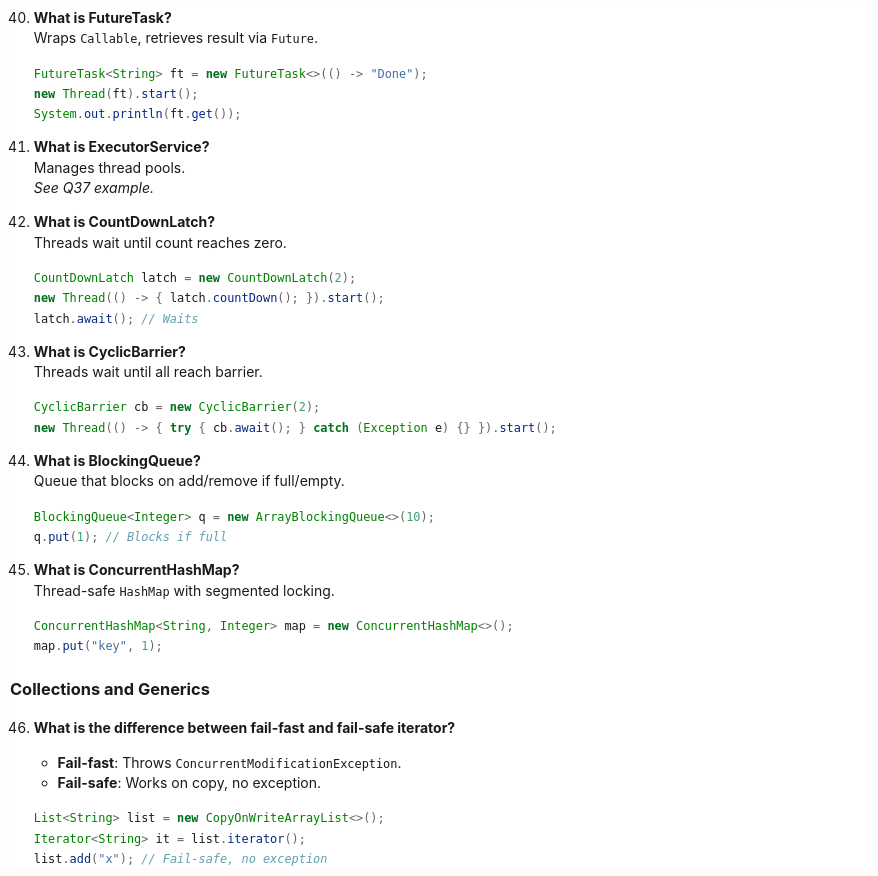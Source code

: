 40. **What is FutureTask?**  
    Wraps `Callable`, retrieves result via `Future`.  

    ```java
    FutureTask<String> ft = new FutureTask<>(() -> "Done");
    new Thread(ft).start();
    System.out.println(ft.get());
    ```

41. **What is ExecutorService?**  
    Manages thread pools.  
    *See Q37 example.*

42. **What is CountDownLatch?**  
    Threads wait until count reaches zero.  

    ```java
    CountDownLatch latch = new CountDownLatch(2);
    new Thread(() -> { latch.countDown(); }).start();
    latch.await(); // Waits
    ```

43. **What is CyclicBarrier?**  
    Threads wait until all reach barrier.  

    ```java
    CyclicBarrier cb = new CyclicBarrier(2);
    new Thread(() -> { try { cb.await(); } catch (Exception e) {} }).start();
    ```

44. **What is BlockingQueue?**  
    Queue that blocks on add/remove if full/empty.  

    ```java
    BlockingQueue<Integer> q = new ArrayBlockingQueue<>(10);
    q.put(1); // Blocks if full
    ```

45. **What is ConcurrentHashMap?**  
    Thread-safe `HashMap` with segmented locking.  

    ```java
    ConcurrentHashMap<String, Integer> map = new ConcurrentHashMap<>();
    map.put("key", 1);
    ```


### Collections and Generics

46. **What is the difference between fail-fast and fail-safe iterator?**  
    - **Fail-fast**: Throws `ConcurrentModificationException`.  
    - **Fail-safe**: Works on copy, no exception.  

    ```java
    List<String> list = new CopyOnWriteArrayList<>();
    Iterator<String> it = list.iterator();
    list.add("x"); // Fail-safe, no exception
    ```
